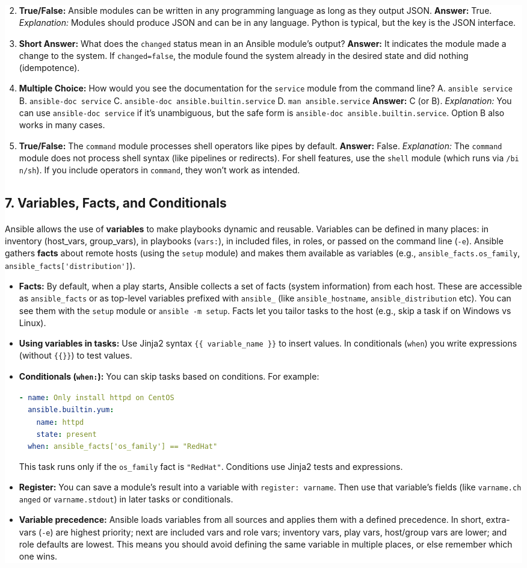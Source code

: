 2. **True/False:** Ansible modules can be written in any programming language as long as they output JSON.
   **Answer:** True. *Explanation:* Modules should produce JSON and can be in any language. Python is typical, but the key is the JSON interface.

3. **Short Answer:** What does the `changed` status mean in an Ansible module’s output?
   **Answer:** It indicates the module made a change to the system. If `changed=false`, the module found the system already in the desired state and did nothing (idempotence).

4. **Multiple Choice:** How would you see the documentation for the `service` module from the command line?
   A. `ansible service`
   B. `ansible-doc service`
   C. `ansible-doc ansible.builtin.service`
   D. `man ansible.service`
   **Answer:** C (or B). *Explanation:* You can use `ansible-doc service` if it’s unambiguous, but the safe form is `ansible-doc ansible.builtin.service`. Option B also works in many cases.

5. **True/False:** The `command` module processes shell operators like pipes by default.
   **Answer:** False. *Explanation:* The `command` module does not process shell syntax (like pipelines or redirects). For shell features, use the `shell` module (which runs via `/bin/sh`). If you include operators in `command`, they won’t work as intended.

## 7. Variables, Facts, and Conditionals

Ansible allows the use of **variables** to make playbooks dynamic and reusable. Variables can be defined in many places: in inventory (host\_vars, group\_vars), in playbooks (`vars:`), in included files, in roles, or passed on the command line (`-e`). Ansible gathers **facts** about remote hosts (using the `setup` module) and makes them available as variables (e.g., `ansible_facts.os_family`, `ansible_facts['distribution']`).

* **Facts:** By default, when a play starts, Ansible collects a set of facts (system information) from each host. These are accessible as `ansible_facts` or as top-level variables prefixed with `ansible_` (like `ansible_hostname`, `ansible_distribution` etc). You can see them with the `setup` module or `ansible -m setup`. Facts let you tailor tasks to the host (e.g., skip a task if on Windows vs Linux).
* **Using variables in tasks:** Use Jinja2 syntax `{{ variable_name }}` to insert values. In conditionals (`when`) you write expressions (without `{{}}`) to test values.
* **Conditionals (`when:`):** You can skip tasks based on conditions. For example:

  ```yaml
  - name: Only install httpd on CentOS
    ansible.builtin.yum:
      name: httpd
      state: present
    when: ansible_facts['os_family'] == "RedHat"
  ```

  This task runs only if the `os_family` fact is `"RedHat"`. Conditions use Jinja2 tests and expressions.
* **Register:** You can save a module’s result into a variable with `register: varname`. Then use that variable’s fields (like `varname.changed` or `varname.stdout`) in later tasks or conditionals.
* **Variable precedence:** Ansible loads variables from all sources and applies them with a defined precedence. In short, extra-vars (`-e`) are highest priority; next are included vars and role vars; inventory vars, play vars, host/group vars are lower; and role defaults are lowest. This means you should avoid defining the same variable in multiple places, or else remember which one wins.
